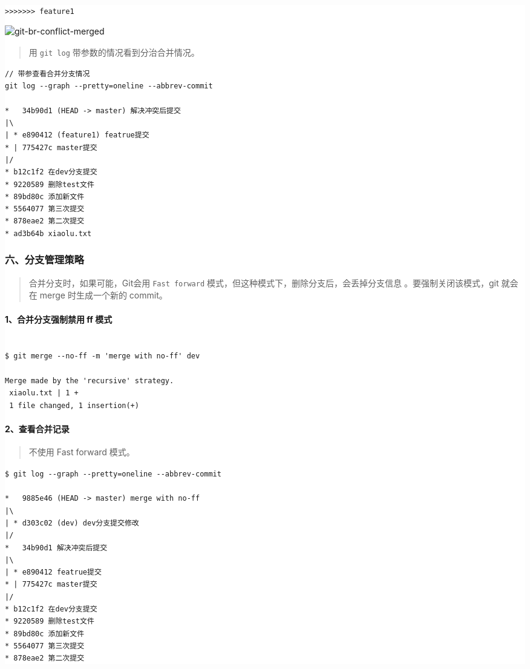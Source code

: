 ```
>>>>>>> feature1
```

![git-br-conflict-merged](https://cdn.liaoxuefeng.com/cdn/files/attachments/00138490913052149c4b2cd9702422aa387ac024943921b000/0) 



> 用 `git log` 带参数的情况看到分治合并情况。

```
// 带参查看合并分支情况
git log --graph --pretty=oneline --abbrev-commit

*   34b90d1 (HEAD -> master) 解决冲突后提交
|\
| * e890412 (feature1) featrue提交
* | 775427c master提交
|/
* b12c1f2 在dev分支提交
* 9220589 删除test文件
* 89bd80c 添加新文件
* 5564077 第三次提交
* 878eae2 第二次提交
* ad3b64b xiaolu.txt

```



### 六、分支管理策略

> 合并分支时，如果可能，Git会用 `Fast forward` 模式，但这种模式下，删除分支后，会丢掉分支信息 。要强制关闭该模式，git 就会在 merge 时生成一个新的 commit。



#### 1、合并分支强制禁用 ff 模式

```

$ git merge --no-ff -m 'merge with no-ff' dev

Merge made by the 'recursive' strategy.
 xiaolu.txt | 1 +
 1 file changed, 1 insertion(+)

```



#### 2、查看合并记录

> 不使用 Fast forward 模式。

```
$ git log --graph --pretty=oneline --abbrev-commit

*   9885e46 (HEAD -> master) merge with no-ff
|\
| * d303c02 (dev) dev分支提交修改
|/
*   34b90d1 解决冲突后提交
|\
| * e890412 featrue提交
* | 775427c master提交
|/
* b12c1f2 在dev分支提交
* 9220589 删除test文件
* 89bd80c 添加新文件
* 5564077 第三次提交
* 878eae2 第二次提交
```
